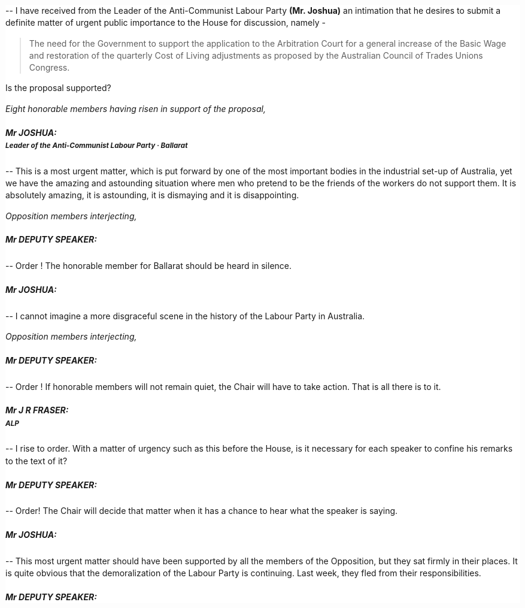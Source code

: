--  I have received from the Leader of the Anti-Communist Labour Party  **(Mr. Joshua)**  an intimation that he desires to submit a definite matter of urgent public importance to the House for discussion, namely - 

  >The need for the Government to support the application to the Arbitration Court for a general increase of the Basic Wage and restoration of the quarterly Cost of Living adjustments as proposed by the Australian Council of Trades Unions Congress. 

Is the proposal supported? 


 *Eight honorable members having risen in support of the proposal,* 


##### Mr JOSHUA:<br><small class="text-muted">Leader of the Anti-Communist Labour Party &middot; Ballarat</small>

-- This is a most urgent matter, which is put forward by one of the most important bodies in the industrial set-up of Australia, yet we have the amazing and astounding situation where men who pretend to be the friends of the workers do not support them. It is absolutely amazing, it is astounding, it is dismaying and it is disappointing. 


 *Opposition members interjecting,* 


##### Mr DEPUTY SPEAKER:

-- Order ! The honorable member for Ballarat should be heard in silence. 

##### Mr JOSHUA:

-- I cannot imagine a more disgraceful scene in the history of the Labour Party in Australia. 


 *Opposition members interjecting,* 


##### Mr DEPUTY SPEAKER:

-- Order ! If honorable members will not remain quiet, the Chair will have to take action. That  is  all there is to it. 

##### Mr J R FRASER:<br><small class="text-muted">ALP</small>

--  I rise to order. With a matter of urgency such as this before the House, is it necessary for each speaker to confine his remarks to the text of it? 

##### Mr DEPUTY SPEAKER:

-- Order! The Chair will decide that matter when it has a chance to hear what the  speaker  is saying. 

##### Mr JOSHUA:

-- This most urgent matter should have been supported by all the members of the Opposition, but they sat firmly in their places. It is quite obvious that the demoralization of the Labour Party is continuing. Last week, they fled from their responsibilities. 

##### Mr DEPUTY SPEAKER:
